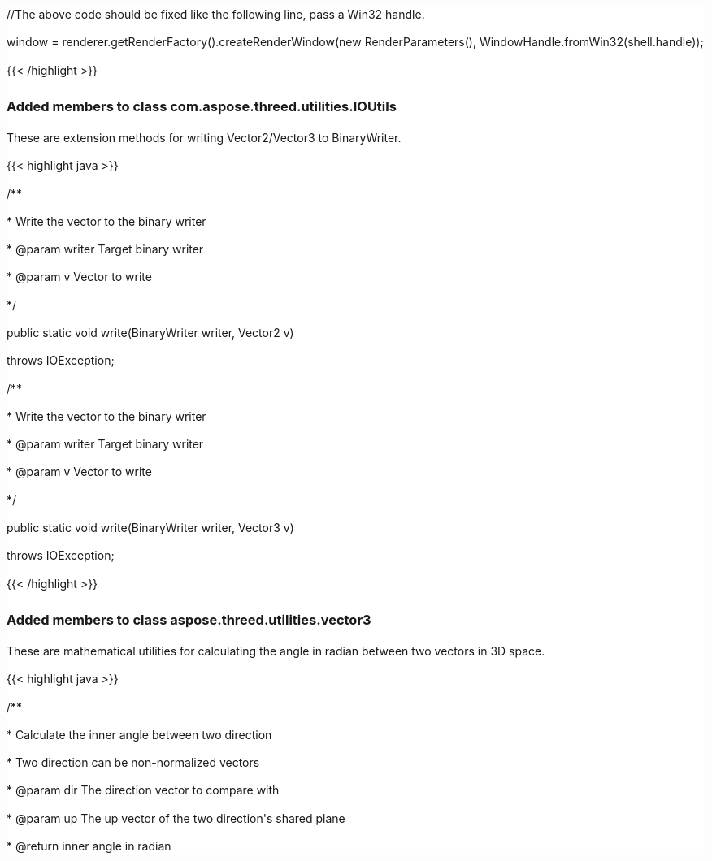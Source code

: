 //The above code should be fixed like the following line, pass a Win32 handle.

window = renderer.getRenderFactory().createRenderWindow(new RenderParameters(), WindowHandle.fromWin32(shell.handle));

{{< /highlight >}}
### **Added members to class com.aspose.threed.utilities.IOUtils**
These are extension methods for writing Vector2/Vector3 to BinaryWriter.



{{< highlight java >}}

 /**

\* Write the vector to the binary writer

\* @param writer Target binary writer

\* @param v Vector to write

*/

public static void write(BinaryWriter writer, Vector2 v)

   throws IOException;

/**

\* Write the vector to the binary writer

\* @param writer Target binary writer

\* @param v Vector to write

*/

public static void write(BinaryWriter writer, Vector3 v)

   throws IOException;

{{< /highlight >}}
### **Added members to class aspose.threed.utilities.vector3**
These are mathematical utilities for calculating the angle in radian between two vectors in 3D space.

{{< highlight java >}}

 /**

\* Calculate the inner angle between two direction

\* Two direction can be non-normalized vectors

\* @param dir The direction vector to compare with

\* @param up The up vector of the two direction's shared plane

\* @return inner angle in radian

